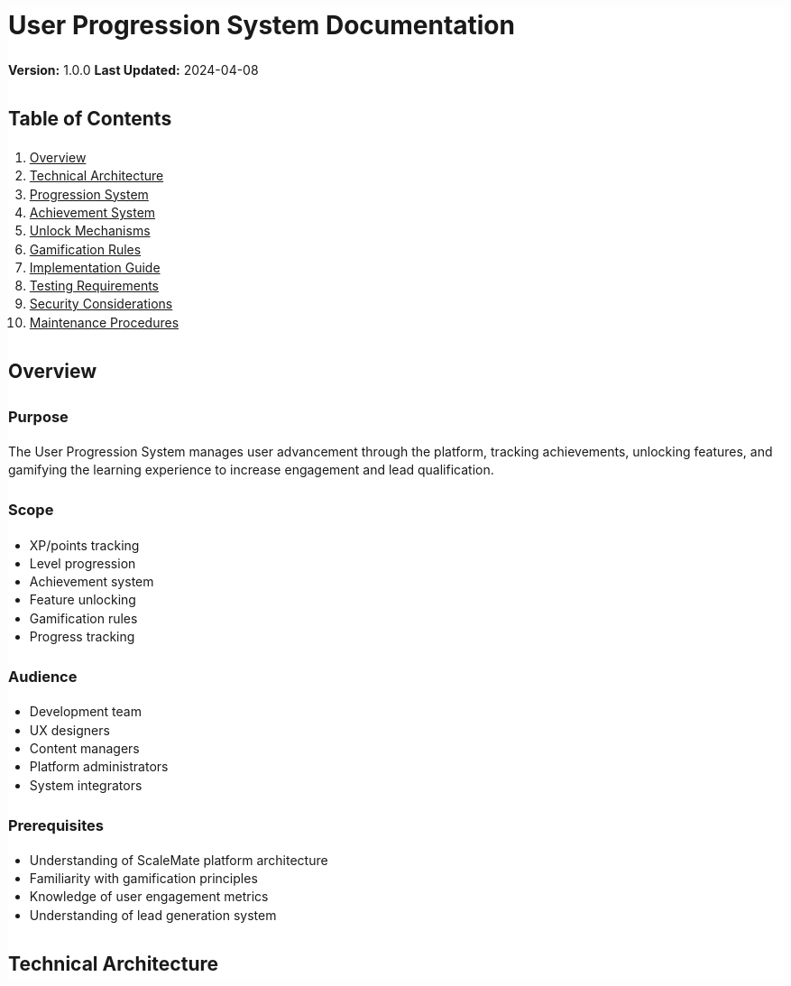 # User Progression System Documentation

**Version:** 1.0.0
**Last Updated:** 2024-04-08

## Table of Contents
1. [Overview](#overview)
2. [Technical Architecture](#technical-architecture)
3. [Progression System](#progression-system)
4. [Achievement System](#achievement-system)
5. [Unlock Mechanisms](#unlock-mechanisms)
6. [Gamification Rules](#gamification-rules)
7. [Implementation Guide](#implementation-guide)
8. [Testing Requirements](#testing-requirements)
9. [Security Considerations](#security-considerations)
10. [Maintenance Procedures](#maintenance-procedures)

## Overview

### Purpose
The User Progression System manages user advancement through the platform, tracking achievements, unlocking features, and gamifying the learning experience to increase engagement and lead qualification.

### Scope
- XP/points tracking
- Level progression
- Achievement system
- Feature unlocking
- Gamification rules
- Progress tracking

### Audience
- Development team
- UX designers
- Content managers
- Platform administrators
- System integrators

### Prerequisites
- Understanding of ScaleMate platform architecture
- Familiarity with gamification principles
- Knowledge of user engagement metrics
- Understanding of lead generation system

## Technical Architecture
